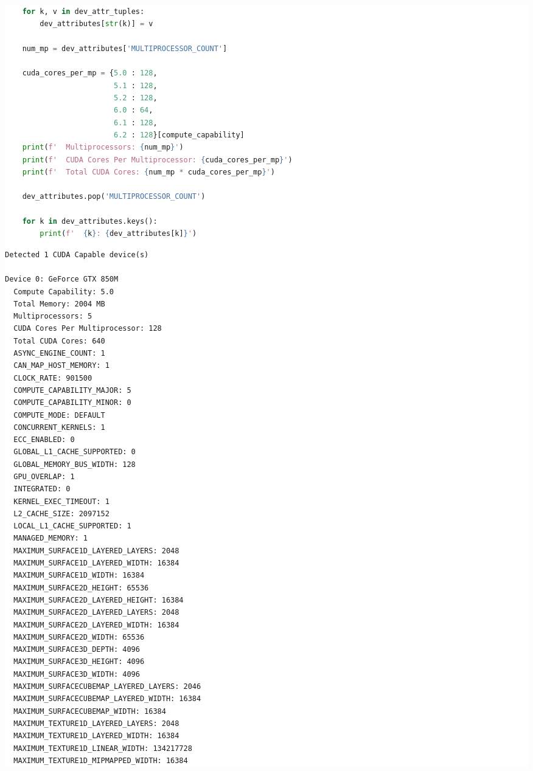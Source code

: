 ```python
    for k, v in dev_attr_tuples:
        dev_attributes[str(k)] = v

    num_mp = dev_attributes['MULTIPROCESSOR_COUNT']

    cuda_cores_per_mp = {5.0 : 128,
                         5.1 : 128,
                         5.2 : 128,
                         6.0 : 64,
                         6.1 : 128,
                         6.2 : 128}[compute_capability]
    print(f'  Multiprocessors: {num_mp}')
    print(f'  CUDA Cores Per Multiprocessor: {cuda_cores_per_mp}')
    print(f'  Total CUDA Cores: {num_mp * cuda_cores_per_mp}')

    dev_attributes.pop('MULTIPROCESSOR_COUNT')

    for k in dev_attributes.keys():
        print(f'  {k}: {dev_attributes[k]}')

```

    Detected 1 CUDA Capable device(s) 
    
    Device 0: GeForce GTX 850M
      Compute Capability: 5.0
      Total Memory: 2004 MB
      Multiprocessors: 5
      CUDA Cores Per Multiprocessor: 128
      Total CUDA Cores: 640
      ASYNC_ENGINE_COUNT: 1
      CAN_MAP_HOST_MEMORY: 1
      CLOCK_RATE: 901500
      COMPUTE_CAPABILITY_MAJOR: 5
      COMPUTE_CAPABILITY_MINOR: 0
      COMPUTE_MODE: DEFAULT
      CONCURRENT_KERNELS: 1
      ECC_ENABLED: 0
      GLOBAL_L1_CACHE_SUPPORTED: 0
      GLOBAL_MEMORY_BUS_WIDTH: 128
      GPU_OVERLAP: 1
      INTEGRATED: 0
      KERNEL_EXEC_TIMEOUT: 1
      L2_CACHE_SIZE: 2097152
      LOCAL_L1_CACHE_SUPPORTED: 1
      MANAGED_MEMORY: 1
      MAXIMUM_SURFACE1D_LAYERED_LAYERS: 2048
      MAXIMUM_SURFACE1D_LAYERED_WIDTH: 16384
      MAXIMUM_SURFACE1D_WIDTH: 16384
      MAXIMUM_SURFACE2D_HEIGHT: 65536
      MAXIMUM_SURFACE2D_LAYERED_HEIGHT: 16384
      MAXIMUM_SURFACE2D_LAYERED_LAYERS: 2048
      MAXIMUM_SURFACE2D_LAYERED_WIDTH: 16384
      MAXIMUM_SURFACE2D_WIDTH: 65536
      MAXIMUM_SURFACE3D_DEPTH: 4096
      MAXIMUM_SURFACE3D_HEIGHT: 4096
      MAXIMUM_SURFACE3D_WIDTH: 4096
      MAXIMUM_SURFACECUBEMAP_LAYERED_LAYERS: 2046
      MAXIMUM_SURFACECUBEMAP_LAYERED_WIDTH: 16384
      MAXIMUM_SURFACECUBEMAP_WIDTH: 16384
      MAXIMUM_TEXTURE1D_LAYERED_LAYERS: 2048
      MAXIMUM_TEXTURE1D_LAYERED_WIDTH: 16384
      MAXIMUM_TEXTURE1D_LINEAR_WIDTH: 134217728
      MAXIMUM_TEXTURE1D_MIPMAPPED_WIDTH: 16384